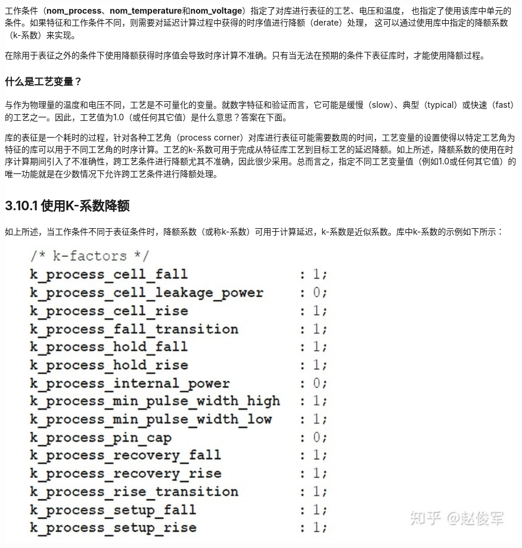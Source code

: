 工作条件（**nom_process**、**nom_temperature**和**nom_voltage**）指定了对库进行表征的工艺、电压和温度， 也指定了使用该库中单元的条件。如果特征和工作条件不同，则需要对延迟计算过程中获得的时序值进行降额（derate）处理， 这可以通过使用库中指定的降额系数（k-系数）来实现。

在除用于表征之外的条件下使用降额获得时序值会导致时序计算不准确。只有当无法在预期的条件下表征库时，才能使用降额过程。

### 什么是工艺变量？

与作为物理量的温度和电压不同，工艺是不可量化的变量。就数字特征和验证而言，它可能是缓慢（slow）、典型（typical）或快速（fast）的工艺之一。因此，工艺值为1.0（或任何其它值）是什么意思？答案在下面。

库的表征是一个耗时的过程，针对各种工艺角（process corner）对库进行表征可能需要数周的时间，工艺变量的设置使得以特定工艺角为特征的库可以用于不同工艺角的时序计算。工艺的k-系数可用于完成从特征库工艺到目标工艺的延迟降额。如上所述，降额系数的使用在时序计算期间引入了不准确性，跨工艺条件进行降额尤其不准确，因此很少采用。总而言之，指定不同工艺变量值（例如1.0或任何其它值）的唯一功能就是在少数情况下允许跨工艺条件进行降额处理。

## 3.10.1 使用K-系数降额

如上所述，当工作条件不同于表征条件时，降额系数（或称k-系数）可用于计算延迟，k-系数是近似系数。库中k-系数的示例如下所示：

![img](docs/IC/25-STA/SAT时序圣经%20翻译/03标准单元库/v2-9e19c6fbb2fa24006648b1601747ee64_1440w.jpg)
